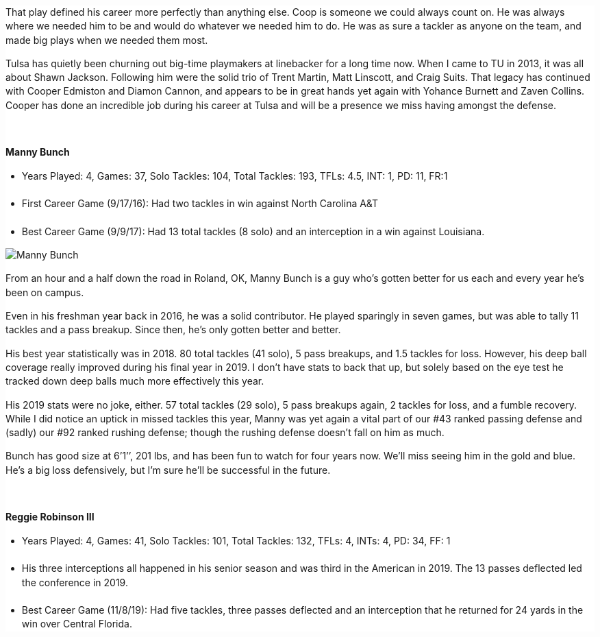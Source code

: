 That play defined his career more perfectly than anything else. Coop is someone we could always count on. He was always where we needed him to be and would do whatever we needed him to do. He was as sure a tackler as anyone on the team, and made big plays when we needed them most. 

Tulsa has quietly been churning out big-time playmakers at linebacker for a long time now. When I came to TU in 2013, it was all about Shawn Jackson. Following him were the solid trio of Trent Martin, Matt Linscott, and Craig Suits. That legacy has continued with Cooper Edmiston and Diamon Cannon, and appears to be in great hands yet again with Yohance Burnett and Zaven Collins. Cooper has done an incredible job during his career at Tulsa and will be a presence we miss having amongst the defense.

<br />

**Manny Bunch**
- Years Played: 4, Games: 37, Solo Tackles: 104, Total Tackles: 193, TFLs: 4.5, INT: 1, PD: 11, FR:1
<br /> <br />
- First Career Game (9/17/16): Had two tackles in win against North Carolina A&T
<br /> <br />
- Best Career Game (9/9/17): Had 13 total tackles (8 solo) and an interception in a win against Louisiana.

![Manny Bunch](../../blog_images/farewell-seniors/Manny.jpeg)

From an hour and a half down the road in Roland, OK, Manny Bunch is a guy who’s gotten better for us each and every year he’s been on campus.

Even in his freshman year back in 2016, he was a solid contributor. He played sparingly in seven games, but was able to tally 11 tackles and a pass breakup. Since then, he’s only gotten better and better.

His best year statistically was in 2018. 80 total tackles (41 solo), 5 pass breakups, and 1.5 tackles for loss. However, his deep ball coverage really improved during his final year in 2019. I don’t have stats to back that up, but solely based on the eye test he tracked down deep balls much more effectively this year.

His 2019 stats were no joke, either. 57 total tackles (29 solo), 5 pass breakups again, 2 tackles for loss, and a fumble recovery. While I did notice an uptick in missed tackles this year, Manny was yet again a vital part of our #43 ranked passing defense and (sadly) our #92 ranked rushing defense; though the rushing defense doesn’t fall on him as much.

Bunch has good size at 6’1’’, 201 lbs, and has been fun to watch for four years now. We’ll miss seeing him in the gold and blue. He’s a big loss defensively, but I’m sure he’ll be successful in the future.

<br />

**Reggie Robinson III**
- Years Played: 4, Games: 41, Solo Tackles: 101, Total Tackles: 132, TFLs: 4, INTs: 4, PD: 34, FF: 1
<br /> <br />
- His three interceptions all happened in his senior season and was third in the American in 2019. The 13 passes deflected led the conference in 2019.
<br /> <br />
- Best Career Game (11/8/19): Had five tackles, three passes deflected and an interception that he returned for 24 yards in the win over Central Florida.
